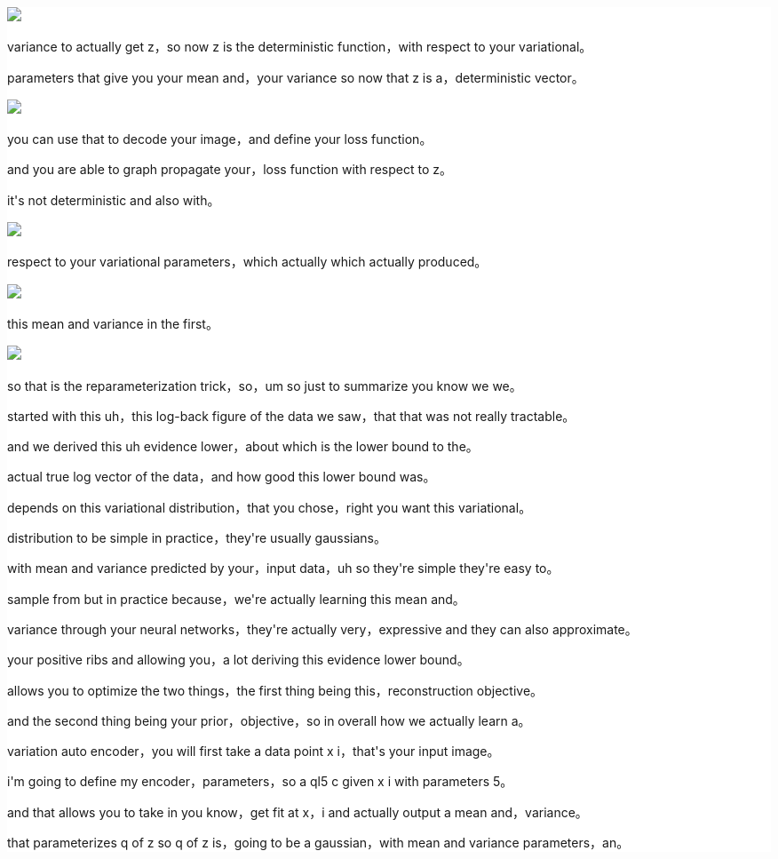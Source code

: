 

![](img/d5e5f010bbf85f2dbcc1cafefb74f76c_92.png)

variance to actually get z，so now z is the deterministic function，with respect to your variational。

parameters that give you your mean and，your variance so now that z is a，deterministic vector。



![](img/d5e5f010bbf85f2dbcc1cafefb74f76c_94.png)

you can use that to decode your image，and define your loss function。

and you are able to graph propagate your，loss function with respect to z。

it's not deterministic and also with。

![](img/d5e5f010bbf85f2dbcc1cafefb74f76c_96.png)

respect to your variational parameters，which actually which actually produced。



![](img/d5e5f010bbf85f2dbcc1cafefb74f76c_98.png)

this mean and variance in the first。

![](img/d5e5f010bbf85f2dbcc1cafefb74f76c_100.png)

so that is the reparameterization trick，so，um so just to summarize you know we we。

started with this uh，this log-back figure of the data we saw，that that was not really tractable。

and we derived this uh evidence lower，about which is the lower bound to the。

actual true log vector of the data，and how good this lower bound was。

depends on this variational distribution，that you chose，right you want this variational。

distribution to be simple in practice，they're usually gaussians。

with mean and variance predicted by your，input data，uh so they're simple they're easy to。

sample from but in practice because，we're actually learning this mean and。

variance through your neural networks，they're actually very，expressive and they can also approximate。

your positive ribs and allowing you，a lot deriving this evidence lower bound。

allows you to optimize the two things，the first thing being this，reconstruction objective。

and the second thing being your prior，objective，so in overall how we actually learn a。

variation auto encoder，you will first take a data point x i，that's your input image。

i'm going to define my encoder，parameters，so a ql5 c given x i with parameters 5。

and that allows you to take in you know，get fit at x，i and actually output a mean and，variance。

that parameterizes q of z so q of z is，going to be a gaussian，with mean and variance parameters，an。
